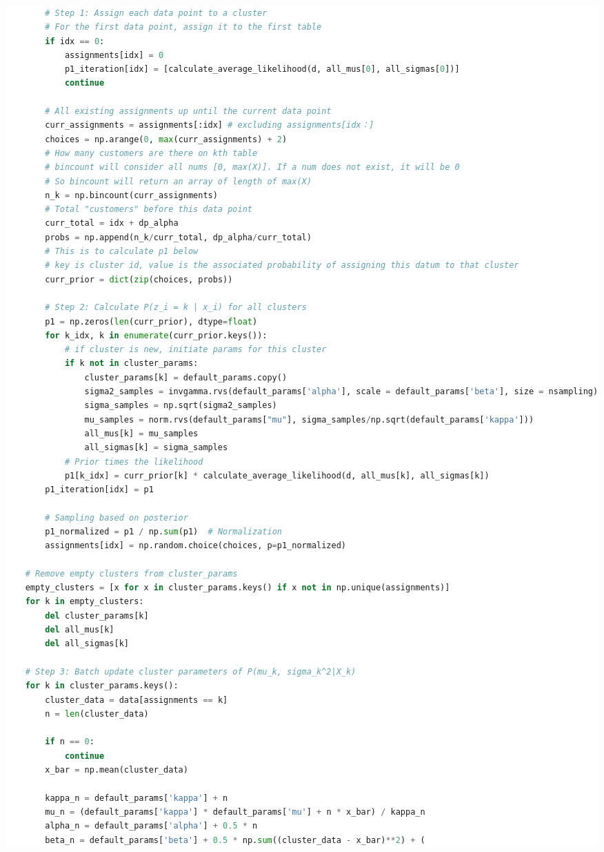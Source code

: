 ```python
        # Step 1: Assign each data point to a cluster
        # For the first data point, assign it to the first table 
        if idx == 0:
            assignments[idx] = 0
            p1_iteration[idx] = [calculate_average_likelihood(d, all_mus[0], all_sigmas[0])]
            continue

        # All existing assignments up until the current data point
        curr_assignments = assignments[:idx] # excluding assignments[idx：]
        choices = np.arange(0, max(curr_assignments) + 2)
        # How many customers are there on kth table
        # bincount will consider all nums [0, max(X)]. If a num does not exist, it will be 0
        # So bincount will return an array of length of max(X)
        n_k = np.bincount(curr_assignments)
        # Total "customers" before this data point
        curr_total = idx + dp_alpha
        probs = np.append(n_k/curr_total, dp_alpha/curr_total)
        # This is to calculate p1 below
        # key is cluster id, value is the associated probability of assigning this datum to that cluster
        curr_prior = dict(zip(choices, probs))

        # Step 2: Calculate P(z_i = k | x_i) for all clusters
        p1 = np.zeros(len(curr_prior), dtype=float)
        for k_idx, k in enumerate(curr_prior.keys()):
            # if cluster is new, initiate params for this cluster
            if k not in cluster_params:
                cluster_params[k] = default_params.copy()
                sigma2_samples = invgamma.rvs(default_params['alpha'], scale = default_params['beta'], size = nsampling)
                sigma_samples = np.sqrt(sigma2_samples)
                mu_samples = norm.rvs(default_params["mu"], sigma_samples/np.sqrt(default_params['kappa']))
                all_mus[k] = mu_samples
                all_sigmas[k] = sigma_samples
            # Prior times the likelihood
            p1[k_idx] = curr_prior[k] * calculate_average_likelihood(d, all_mus[k], all_sigmas[k])
        p1_iteration[idx] = p1

        # Sampling based on posterior
        p1_normalized = p1 / np.sum(p1)  # Normalization
        assignments[idx] = np.random.choice(choices, p=p1_normalized)
  
    # Remove empty clusters from cluster_params
    empty_clusters = [x for x in cluster_params.keys() if x not in np.unique(assignments)]
    for k in empty_clusters:
        del cluster_params[k]
        del all_mus[k]
        del all_sigmas[k]

    # Step 3: Batch update cluster parameters of P(mu_k, sigma_k^2|X_k)
    for k in cluster_params.keys():
        cluster_data = data[assignments == k]
        n = len(cluster_data)

        if n == 0:
            continue
        x_bar = np.mean(cluster_data)

        kappa_n = default_params['kappa'] + n
        mu_n = (default_params['kappa'] * default_params['mu'] + n * x_bar) / kappa_n
        alpha_n = default_params['alpha'] + 0.5 * n
        beta_n = default_params['beta'] + 0.5 * np.sum((cluster_data - x_bar)**2) + (
```